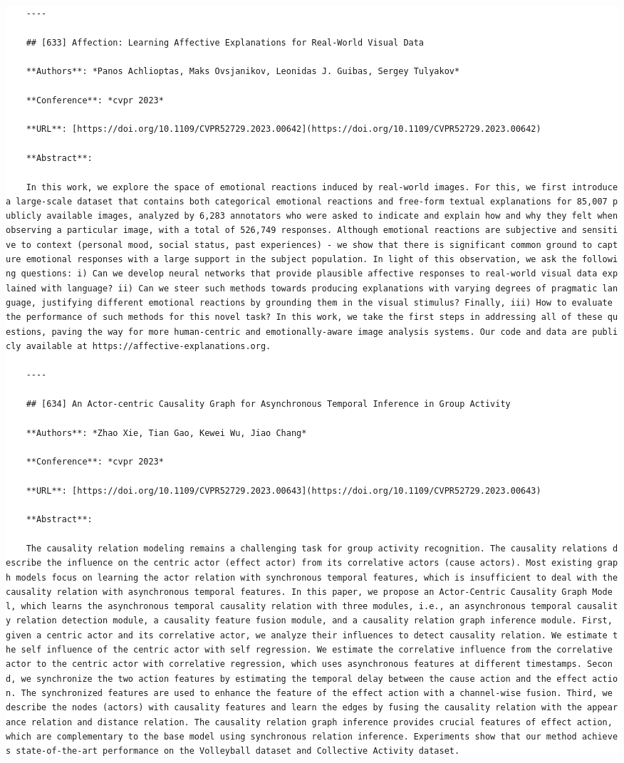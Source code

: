         ----

        ## [633] Affection: Learning Affective Explanations for Real-World Visual Data

        **Authors**: *Panos Achlioptas, Maks Ovsjanikov, Leonidas J. Guibas, Sergey Tulyakov*

        **Conference**: *cvpr 2023*

        **URL**: [https://doi.org/10.1109/CVPR52729.2023.00642](https://doi.org/10.1109/CVPR52729.2023.00642)

        **Abstract**:

        In this work, we explore the space of emotional reactions induced by real-world images. For this, we first introduce a large-scale dataset that contains both categorical emotional reactions and free-form textual explanations for 85,007 publicly available images, analyzed by 6,283 annotators who were asked to indicate and explain how and why they felt when observing a particular image, with a total of 526,749 responses. Although emotional reactions are subjective and sensitive to context (personal mood, social status, past experiences) - we show that there is significant common ground to capture emotional responses with a large support in the subject population. In light of this observation, we ask the following questions: i) Can we develop neural networks that provide plausible affective responses to real-world visual data explained with language? ii) Can we steer such methods towards producing explanations with varying degrees of pragmatic language, justifying different emotional reactions by grounding them in the visual stimulus? Finally, iii) How to evaluate the performance of such methods for this novel task? In this work, we take the first steps in addressing all of these questions, paving the way for more human-centric and emotionally-aware image analysis systems. Our code and data are publicly available at https://affective-explanations.org.

        ----

        ## [634] An Actor-centric Causality Graph for Asynchronous Temporal Inference in Group Activity

        **Authors**: *Zhao Xie, Tian Gao, Kewei Wu, Jiao Chang*

        **Conference**: *cvpr 2023*

        **URL**: [https://doi.org/10.1109/CVPR52729.2023.00643](https://doi.org/10.1109/CVPR52729.2023.00643)

        **Abstract**:

        The causality relation modeling remains a challenging task for group activity recognition. The causality relations describe the influence on the centric actor (effect actor) from its correlative actors (cause actors). Most existing graph models focus on learning the actor relation with synchronous temporal features, which is insufficient to deal with the causality relation with asynchronous temporal features. In this paper, we propose an Actor-Centric Causality Graph Model, which learns the asynchronous temporal causality relation with three modules, i.e., an asynchronous temporal causality relation detection module, a causality feature fusion module, and a causality relation graph inference module. First, given a centric actor and its correlative actor, we analyze their influences to detect causality relation. We estimate the self influence of the centric actor with self regression. We estimate the correlative influence from the correlative actor to the centric actor with correlative regression, which uses asynchronous features at different timestamps. Second, we synchronize the two action features by estimating the temporal delay between the cause action and the effect action. The synchronized features are used to enhance the feature of the effect action with a channel-wise fusion. Third, we describe the nodes (actors) with causality features and learn the edges by fusing the causality relation with the appearance relation and distance relation. The causality relation graph inference provides crucial features of effect action, which are complementary to the base model using synchronous relation inference. Experiments show that our method achieves state-of-the-art performance on the Volleyball dataset and Collective Activity dataset.
